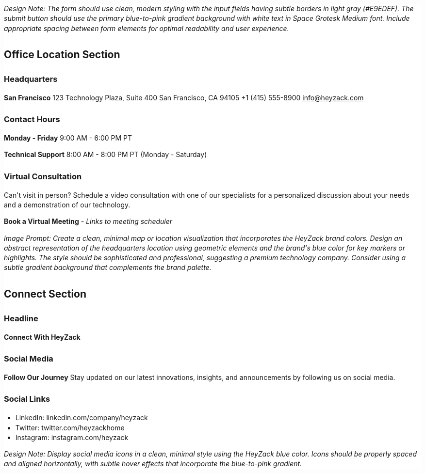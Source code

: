 *Design Note: The form should use clean, modern styling with the input fields having subtle borders in light gray (#E9EDEF). The submit button should use the primary blue-to-pink gradient background with white text in Space Grotesk Medium font. Include appropriate spacing between form elements for optimal readability and user experience.*

## Office Location Section
### Headquarters
**San Francisco**
123 Technology Plaza, Suite 400
San Francisco, CA 94105
+1 (415) 555-8900
info@heyzack.com

### Contact Hours
**Monday - Friday**
9:00 AM - 6:00 PM PT

**Technical Support**
8:00 AM - 8:00 PM PT (Monday - Saturday)

### Virtual Consultation
Can't visit in person? Schedule a video consultation with one of our specialists for a personalized discussion about your needs and a demonstration of our technology.

**Book a Virtual Meeting** - *Links to meeting scheduler*

*Image Prompt: Create a clean, minimal map or location visualization that incorporates the HeyZack brand colors. Design an abstract representation of the headquarters location using geometric elements and the brand's blue color for key markers or highlights. The style should be sophisticated and professional, suggesting a premium technology company. Consider using a subtle gradient background that complements the brand palette.*

## Connect Section
### Headline
**Connect With HeyZack**

### Social Media
**Follow Our Journey**
Stay updated on our latest innovations, insights, and announcements by following us on social media.

### Social Links
- LinkedIn: linkedin.com/company/heyzack
- Twitter: twitter.com/heyzackhome
- Instagram: instagram.com/heyzack

*Design Note: Display social media icons in a clean, minimal style using the HeyZack blue color. Icons should be properly spaced and aligned horizontally, with subtle hover effects that incorporate the blue-to-pink gradient.*

